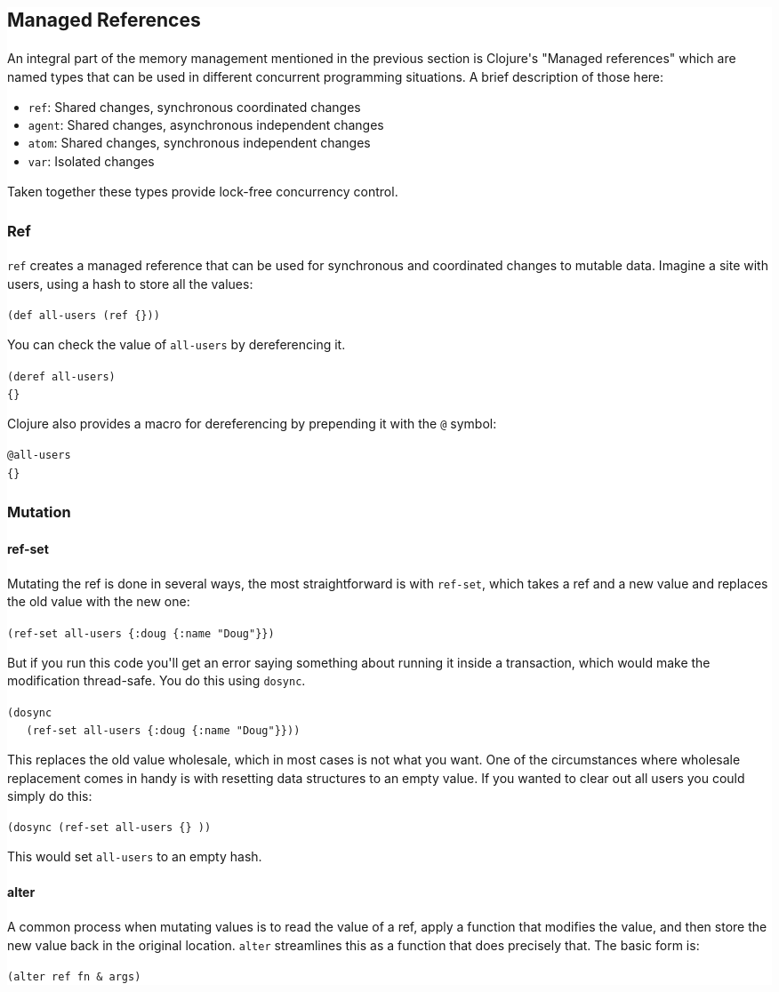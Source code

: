 ## Managed References
An integral part of the memory management mentioned in the previous section is Clojure's "Managed references" which are named types that can be used in different concurrent programming situations. A brief description of those here:

- `ref`: Shared changes, synchronous coordinated changes
- `agent`: Shared changes, asynchronous independent changes
- `atom`: Shared changes, synchronous independent changes
- `var`: Isolated changes

Taken together these types provide lock-free concurrency control.

### Ref
`ref` creates a managed reference that can be used for synchronous and coordinated changes to mutable data. Imagine a site with users, using a hash to store all the values:

    (def all-users (ref {}))

You can check the value of `all-users` by dereferencing it.

    (deref all-users)
    {}

Clojure also provides a macro for dereferencing by prepending it with the `@` symbol:

    @all-users
    {}

### Mutation
#### ref-set
Mutating the ref is done in several ways, the most straightforward is with `ref-set`, which takes a ref and a new value and replaces the old value with the new one:

    (ref-set all-users {:doug {:name "Doug"}})

But if you run this code you'll get an error saying something about running it inside a transaction, which would make the modification thread-safe. You do this using `dosync`.

    (dosync
       (ref-set all-users {:doug {:name "Doug"}}))

This replaces the old value wholesale, which in most cases is not what you want. One of the circumstances where wholesale replacement comes in handy is with resetting data structures to an empty value. If you wanted to clear out all users you could simply do this:

    (dosync (ref-set all-users {} ))

This would set `all-users` to an empty hash.

#### alter
A common process when mutating values is to read the value of a ref, apply a function that modifies the value, and then store the new value back in the original location. `alter` streamlines this as a function that does precisely that. The basic form is:

    (alter ref fn & args)
